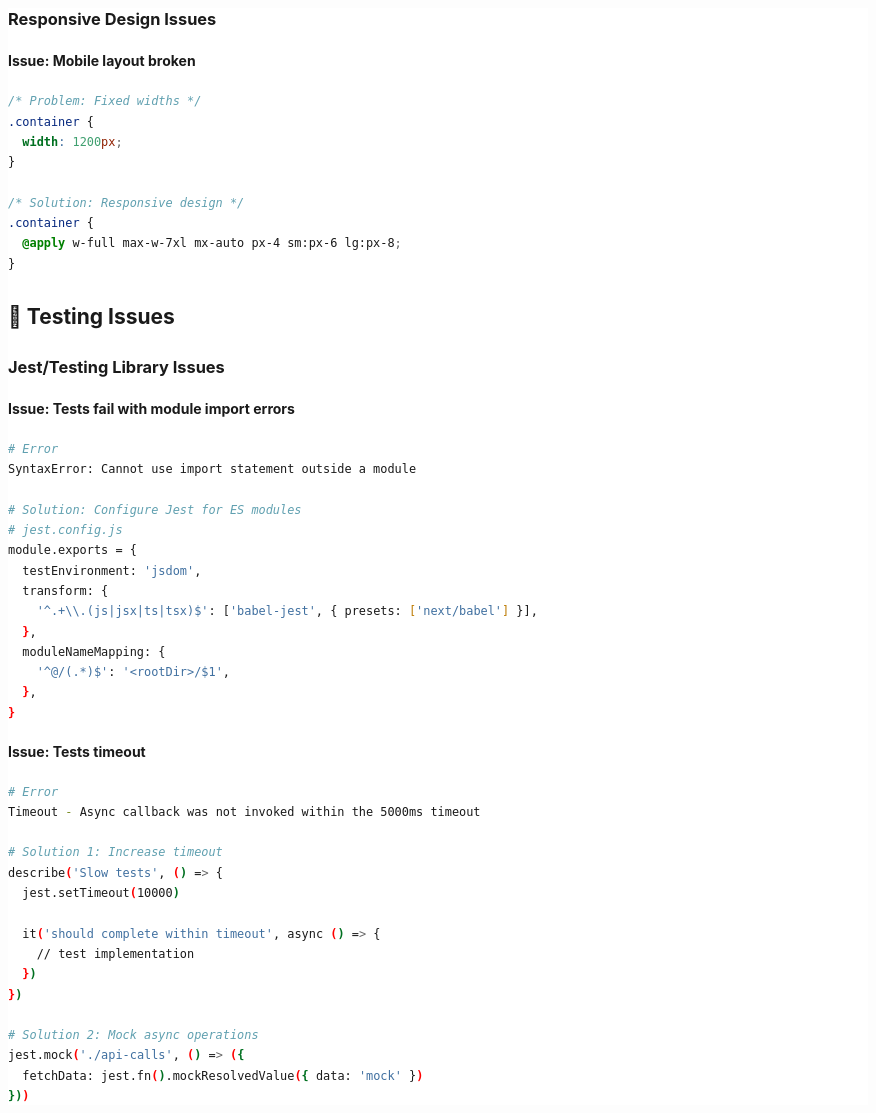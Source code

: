 ### Responsive Design Issues

#### Issue: Mobile layout broken
```css
/* Problem: Fixed widths */
.container {
  width: 1200px;
}

/* Solution: Responsive design */
.container {
  @apply w-full max-w-7xl mx-auto px-4 sm:px-6 lg:px-8;
}
```

## 🧪 Testing Issues

### Jest/Testing Library Issues

#### Issue: Tests fail with module import errors
```bash
# Error
SyntaxError: Cannot use import statement outside a module

# Solution: Configure Jest for ES modules
# jest.config.js
module.exports = {
  testEnvironment: 'jsdom',
  transform: {
    '^.+\\.(js|jsx|ts|tsx)$': ['babel-jest', { presets: ['next/babel'] }],
  },
  moduleNameMapping: {
    '^@/(.*)$': '<rootDir>/$1',
  },
}
```

#### Issue: Tests timeout
```bash
# Error
Timeout - Async callback was not invoked within the 5000ms timeout

# Solution 1: Increase timeout
describe('Slow tests', () => {
  jest.setTimeout(10000)
  
  it('should complete within timeout', async () => {
    // test implementation
  })
})

# Solution 2: Mock async operations
jest.mock('./api-calls', () => ({
  fetchData: jest.fn().mockResolvedValue({ data: 'mock' })
}))
```
